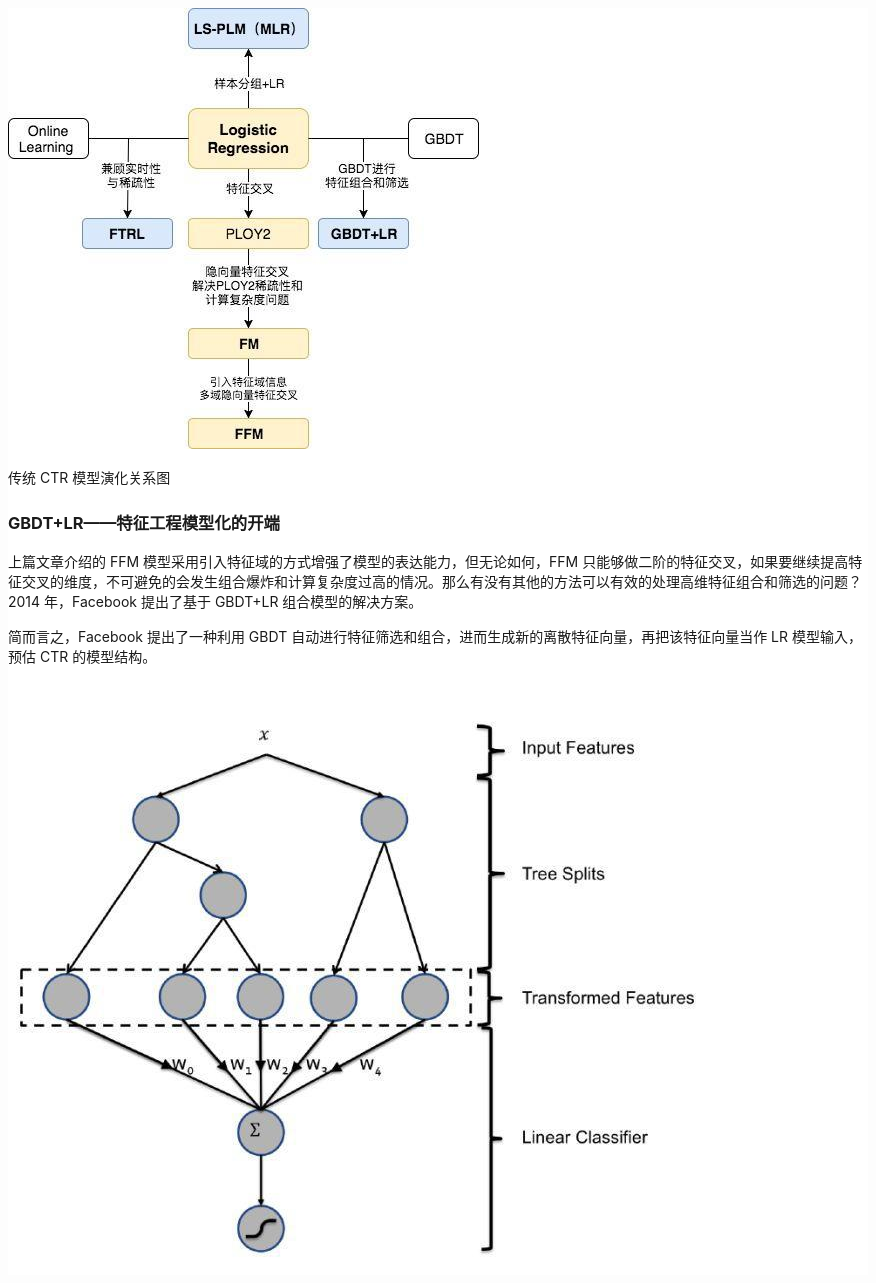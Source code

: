 ![image](images/1904-pdqsdxxsdalggfacebookdctrygmx-1.jpeg)

传统 CTR 模型演化关系图

### GBDT+LR——特征工程模型化的开端

上篇文章介绍的 FFM 模型采用引入特征域的方式增强了模型的表达能力，但无论如何，FFM 只能够做二阶的特征交叉，如果要继续提高特征交叉的维度，不可避免的会发生组合爆炸和计算复杂度过高的情况。那么有没有其他的方法可以有效的处理高维特征组合和筛选的问题？2014 年，Facebook 提出了基于 GBDT+LR 组合模型的解决方案。

简而言之，Facebook 提出了一种利用 GBDT 自动进行特征筛选和组合，进而生成新的离散特征向量，再把该特征向量当作 LR 模型输入，预估 CTR 的模型结构。

![image](images/1904-pdqsdxxsdalggfacebookdctrygmx-2.jpeg)
